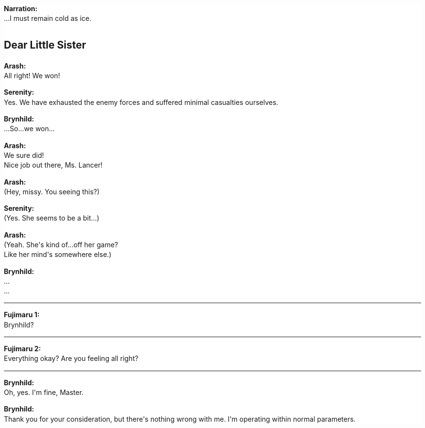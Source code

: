    
**Narration:**   
...I must remain cold as ice.  
  
  
## Dear Little Sister  
  
**Arash:**   
All right! We won!  
  
   
**Serenity:**   
Yes. We have exhausted the enemy forces and suffered minimal casualties ourselves.  
  
   
**Brynhild:**   
...So...we won...  
  
   
**Arash:**   
We sure did!  
Nice job out there, Ms. Lancer!  
  
   
**Arash:**   
(Hey, missy. You seeing this?)  
  
   
**Serenity:**   
(Yes. She seems to be a bit...)  
  
   
**Arash:**   
(Yeah. She's kind of...off her game?  
Like her mind's somewhere else.)  
  
   
**Brynhild:**   
...  
...  
  
   
  
---  
  
**Fujimaru 1:**   
Brynhild?  
  
---  
  
**Fujimaru 2:**   
Everything okay? Are you feeling all right?  
   
  
  
---  
   
**Brynhild:**   
Oh, yes. I'm fine, Master.  
  
   
**Brynhild:**   
Thank you for your consideration, but there's nothing wrong with me. I'm operating within normal parameters.  
  
